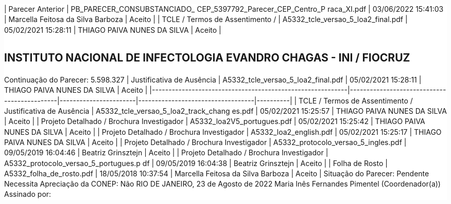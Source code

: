 | Parecer Anterior                                          | PB_PARECER_CONSUBSTANCIADO_ CEP_5397792_Parecer_CEP_Centro_P raca_XI.pdf            | 03/06/2022 15:41:03 | Marcella Feitosa da Silva Barboza | Aceito     |
| TCLE / Termos de Assentimento /                           | A5332_tcle_versao_5_loa2_final.pdf                                                  | 05/02/2021 15:28:11 | THIAGO PAIVA NUNES DA SILVA       | Aceito     |

## INSTITUTO NACIONAL DE INFECTOLOGIA EVANDRO CHAGAS - INI / FIOCRUZ

Continuação do Parecer: 5.598.327
| Justificativa de Ausência                                 | A5332_tcle_versao_5_loa2_final.pdf          | 05/02/2021 15:28:11   | THIAGO PAIVA NUNES DA SILVA       | Aceito   |
|-----------------------------------------------------------|---------------------------------------------|-----------------------|-----------------------------------|----------|
| TCLE / Termos de Assentimento / Justificativa de Ausência | A5332_tcle_versao_5_loa2_track_chang es.pdf | 05/02/2021 15:25:57   | THIAGO PAIVA NUNES DA SILVA       | Aceito   |
| Projeto Detalhado / Brochura Investigador                 | A5332_loa2V5_portugues.pdf                  | 05/02/2021 15:25:42   | THIAGO PAIVA NUNES DA SILVA       | Aceito   |
| Projeto Detalhado / Brochura Investigador                 | A5332_loa2_english.pdf                      | 05/02/2021 15:25:17   | THIAGO PAIVA NUNES DA SILVA       | Aceito   |
| Projeto Detalhado / Brochura Investigador                 | A5332_protocolo_versao_5_ingles.pdf         | 09/05/2019 16:04:46   | Beatriz Grinsztejn                | Aceito   |
| Projeto Detalhado / Brochura Investigador                 | A5332_protocolo_versao_5_portugues.p df     | 09/05/2019 16:04:38   | Beatriz Grinsztejn                | Aceito   |
| Folha de Rosto                                            | A5332_folha_de_rosto.pdf                    | 18/05/2018 10:37:54   | Marcella Feitosa da Silva Barboza | Aceito   |
Situação do Parecer:
Pendente
Necessita Apreciação da CONEP:
Não
RIO DE JANEIRO, 23 de Agosto de 2022
Maria Inês Fernandes Pimentel
(Coordenador(a)) Assinado por:
